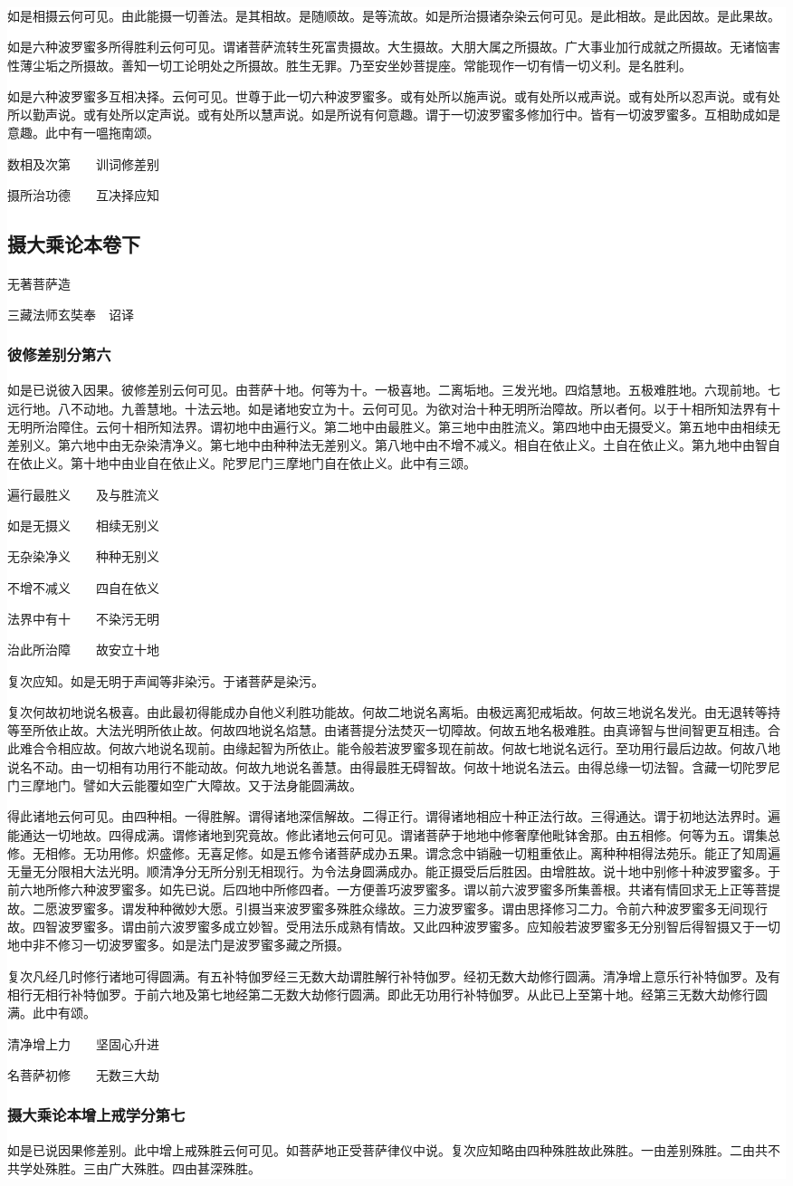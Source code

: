 如是相摄云何可见。由此能摄一切善法。是其相故。是随顺故。是等流故。如是所治摄诸杂染云何可见。是此相故。是此因故。是此果故。  

如是六种波罗蜜多所得胜利云何可见。谓诸菩萨流转生死富贵摄故。大生摄故。大朋大属之所摄故。广大事业加行成就之所摄故。无诸恼害性薄尘垢之所摄故。善知一切工论明处之所摄故。胜生无罪。乃至安坐妙菩提座。常能现作一切有情一切义利。是名胜利。  

如是六种波罗蜜多互相决择。云何可见。世尊于此一切六种波罗蜜多。或有处所以施声说。或有处所以戒声说。或有处所以忍声说。或有处所以勤声说。或有处所以定声说。或有处所以慧声说。如是所说有何意趣。谓于一切波罗蜜多修加行中。皆有一切波罗蜜多。互相助成如是意趣。此中有一嗢拖南颂。  

数相及次第　　训词修差别  

摄所治功德　　互决择应知  

## 摄大乘论本卷下

无著菩萨造  

三藏法师玄奘奉　诏译  

### 彼修差别分第六

如是已说彼入因果。彼修差别云何可见。由菩萨十地。何等为十。一极喜地。二离垢地。三发光地。四焰慧地。五极难胜地。六现前地。七远行地。八不动地。九善慧地。十法云地。如是诸地安立为十。云何可见。为欲对治十种无明所治障故。所以者何。以于十相所知法界有十无明所治障住。云何十相所知法界。谓初地中由遍行义。第二地中由最胜义。第三地中由胜流义。第四地中由无摄受义。第五地中由相续无差别义。第六地中由无杂染清净义。第七地中由种种法无差别义。第八地中由不增不减义。相自在依止义。土自在依止义。第九地中由智自在依止义。第十地中由业自在依止义。陀罗尼门三摩地门自在依止义。此中有三颂。  

遍行最胜义　　及与胜流义  

如是无摄义　　相续无别义  

无杂染净义　　种种无别义  

不增不减义　　四自在依义  

法界中有十　　不染污无明  

治此所治障　　故安立十地  

复次应知。如是无明于声闻等非染污。于诸菩萨是染污。  

复次何故初地说名极喜。由此最初得能成办自他义利胜功能故。何故二地说名离垢。由极远离犯戒垢故。何故三地说名发光。由无退转等持等至所依止故。大法光明所依止故。何故四地说名焰慧。由诸菩提分法焚灭一切障故。何故五地名极难胜。由真谛智与世间智更互相违。合此难合令相应故。何故六地说名现前。由缘起智为所依止。能令般若波罗蜜多现在前故。何故七地说名远行。至功用行最后边故。何故八地说名不动。由一切相有功用行不能动故。何故九地说名善慧。由得最胜无碍智故。何故十地说名法云。由得总缘一切法智。含藏一切陀罗尼门三摩地门。譬如大云能覆如空广大障故。又于法身能圆满故。  

得此诸地云何可见。由四种相。一得胜解。谓得诸地深信解故。二得正行。谓得诸地相应十种正法行故。三得通达。谓于初地达法界时。遍能通达一切地故。四得成满。谓修诸地到究竟故。修此诸地云何可见。谓诸菩萨于地地中修奢摩他毗钵舍那。由五相修。何等为五。谓集总修。无相修。无功用修。炽盛修。无喜足修。如是五修令诸菩萨成办五果。谓念念中销融一切粗重依止。离种种相得法苑乐。能正了知周遍无量无分限相大法光明。顺清净分无所分别无相现行。为令法身圆满成办。能正摄受后后胜因。由增胜故。说十地中别修十种波罗蜜多。于前六地所修六种波罗蜜多。如先已说。后四地中所修四者。一方便善巧波罗蜜多。谓以前六波罗蜜多所集善根。共诸有情回求无上正等菩提故。二愿波罗蜜多。谓发种种微妙大愿。引摄当来波罗蜜多殊胜众缘故。三力波罗蜜多。谓由思择修习二力。令前六种波罗蜜多无间现行故。四智波罗蜜多。谓由前六波罗蜜多成立妙智。受用法乐成熟有情故。又此四种波罗蜜多。应知般若波罗蜜多无分别智后得智摄又于一切地中非不修习一切波罗蜜多。如是法门是波罗蜜多藏之所摄。  

复次凡经几时修行诸地可得圆满。有五补特伽罗经三无数大劫谓胜解行补特伽罗。经初无数大劫修行圆满。清净增上意乐行补特伽罗。及有相行无相行补特伽罗。于前六地及第七地经第二无数大劫修行圆满。即此无功用行补特伽罗。从此已上至第十地。经第三无数大劫修行圆满。此中有颂。  

清净增上力　　坚固心升进  

名菩萨初修　　无数三大劫  

### 摄大乘论本增上戒学分第七

如是已说因果修差别。此中增上戒殊胜云何可见。如菩萨地正受菩萨律仪中说。复次应知略由四种殊胜故此殊胜。一由差别殊胜。二由共不共学处殊胜。三由广大殊胜。四由甚深殊胜。  
